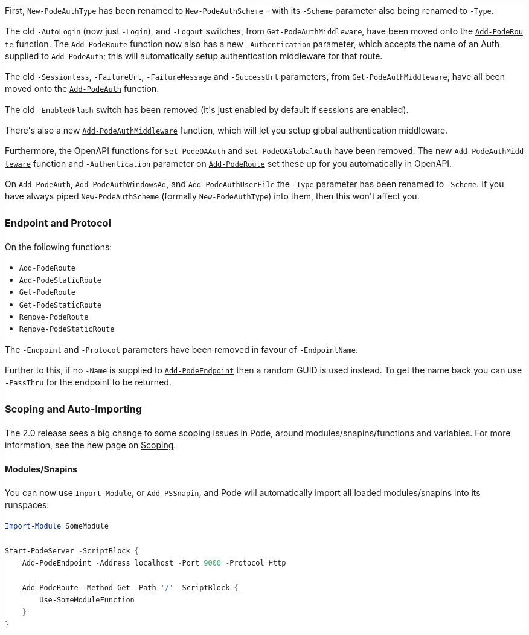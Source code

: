 First, `New-PodeAuthType` has been renamed to [`New-PodeAuthScheme`](../../../Functions/Authentication/New-PodeAuthScheme) - with its `-Scheme` parameter also being renamed to `-Type`.

The old `-AutoLogin` (now just `-Login`), and `-Logout` switches, from `Get-PodeAuthMiddleware`, have been moved onto the [`Add-PodeRoute`](../../../Functions/Routes/Add-PodeRoute) function. The [`Add-PodeRoute`](../../../Functions/Routes/Add-PodeRoute) function now also has a new `-Authentication` parameter, which accepts the name of an Auth supplied to [`Add-PodeAuth`](../../../Functions/Authentication/Add-PodeAuth); this will automatically setup authentication middleware for that route.

The old `-Sessionless`, `-FailureUrl`, `-FailureMessage` and `-SuccessUrl` parameters, from `Get-PodeAuthMiddleware`, have all been moved onto the [`Add-PodeAuth`](../../../Functions/Authentication/Add-PodeAuth) function.

The old `-EnabledFlash` switch has been removed (it's just enabled by default if sessions are enabled).

There's also a new [`Add-PodeAuthMiddleware`](../../../Functions/Authentication/Add-PodeAuthMiddleware) function, which will let you setup global authentication middleware.

Furthermore, the OpenAPI functions for `Set-PodeOAAuth` and `Set-PodeOAGlobalAuth` have been removed. The new [`Add-PodeAuthMiddleware`](../../../Functions/Authentication/Add-PodeAuthMiddleware) function and `-Authentication` parameter on [`Add-PodeRoute`](../../../Functions/Routes/Add-PodeRoute) set these up for you automatically in OpenAPI.

On `Add-PodeAuth`, `Add-PodeAuthWindowsAd`, and `Add-PodeAuthUserFile` the `-Type` parameter has been renamed to `-Scheme`. If you have always piped `New-PodeAuthScheme` (formally `New-PodeAuthType`) into them, then this won't affect you.

### Endpoint and Protocol

On the following functions:

* `Add-PodeRoute`
* `Add-PodeStaticRoute`
* `Get-PodeRoute`
* `Get-PodeStaticRoute`
* `Remove-PodeRoute`
* `Remove-PodeStaticRoute`

The `-Endpoint` and `-Protocol` parameters have been removed in favour of `-EndpointName`.

Further to this, if no `-Name` is supplied to [`Add-PodeEndpoint`](../../../Functions/Core/Add-PodeEndpoint) then a random GUID is used instead. To get the name back you can use `-PassThru` for the endpoint to be returned.

### Scoping and Auto-Importing

The 2.0 release sees a big change to some scoping issues in Pode, around modules/snapins/functions and variables. For more information, see the new page on [Scoping](../../../Tutorials/Scoping).

#### Modules/Snapins

You can now use `Import-Module`, or `Add-PSSnapin`, and Pode will automatically import all loaded modules/snapins into its runspaces:

```powershell
Import-Module SomeModule

Start-PodeServer -ScriptBlock {
    Add-PodeEndpoint -Address localhost -Port 9000 -Protocol Http

    Add-PodeRoute -Method Get -Path '/' -ScriptBlock {
        Use-SomeModuleFunction
    }
}
```
